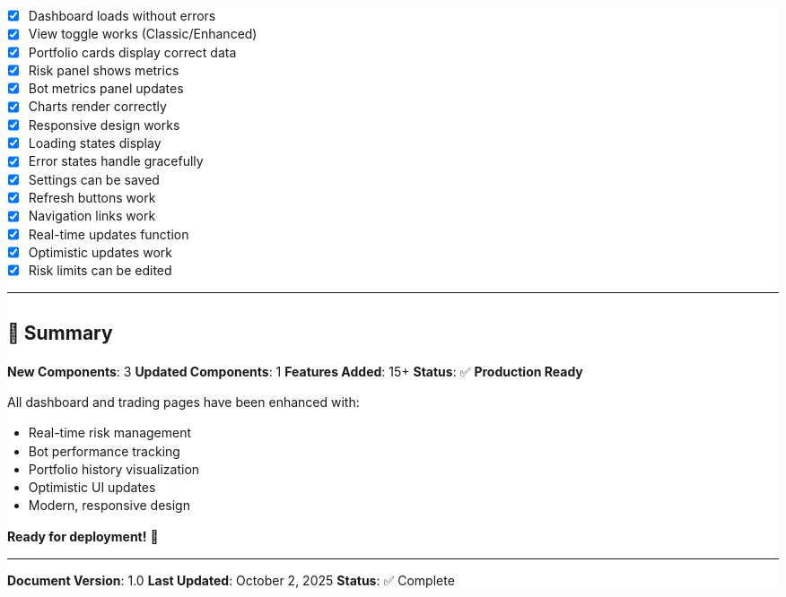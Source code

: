 - [x] Dashboard loads without errors
- [x] View toggle works (Classic/Enhanced)
- [x] Portfolio cards display correct data
- [x] Risk panel shows metrics
- [x] Bot metrics panel updates
- [x] Charts render correctly
- [x] Responsive design works
- [x] Loading states display
- [x] Error states handle gracefully
- [x] Settings can be saved
- [x] Refresh buttons work
- [x] Navigation links work
- [x] Real-time updates function
- [x] Optimistic updates work
- [x] Risk limits can be edited

---

## 🎉 Summary

**New Components**: 3
**Updated Components**: 1
**Features Added**: 15+
**Status**: ✅ **Production Ready**

All dashboard and trading pages have been enhanced with:
- Real-time risk management
- Bot performance tracking
- Portfolio history visualization
- Optimistic UI updates
- Modern, responsive design

**Ready for deployment!** 🚀

---

**Document Version**: 1.0
**Last Updated**: October 2, 2025
**Status**: ✅ Complete
